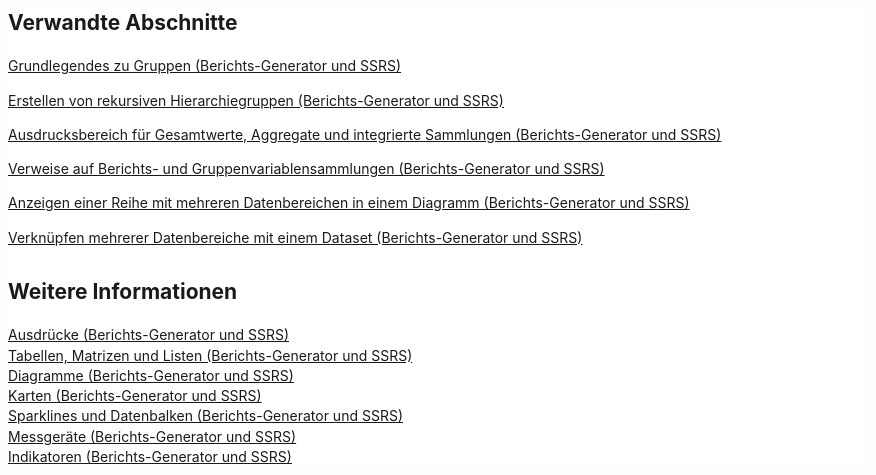 ##  <a name="Related"></a> Verwandte Abschnitte  
 [Grundlegendes zu Gruppen &#40;Berichts-Generator und SSRS&#41;](../../reporting-services/report-design/understanding-groups-report-builder-and-ssrs.md)  
  
 [Erstellen von rekursiven Hierarchiegruppen &#40;Berichts-Generator und SSRS&#41;](../../reporting-services/report-design/creating-recursive-hierarchy-groups-report-builder-and-ssrs.md)  
  
 [Ausdrucksbereich für Gesamtwerte, Aggregate und integrierte Sammlungen &#40;Berichts-Generator und SSRS&#41;](../../reporting-services/report-design/expression-scope-for-totals-aggregates-and-built-in-collections.md)  
  
 [Verweise auf Berichts- und Gruppenvariablensammlungen &#40;Berichts-Generator und SSRS&#41;](../../reporting-services/report-design/built-in-collections-report-and-group-variables-references-report-builder.md)  
  
 [Anzeigen einer Reihe mit mehreren Datenbereichen in einem Diagramm &#40;Berichts-Generator und SSRS&#41;](../../reporting-services/report-design/displaying-a-series-with-multiple-data-ranges-on-a-chart.md)  
  
 [Verknüpfen mehrerer Datenbereiche mit einem Dataset &#40;Berichts-Generator und SSRS&#41;](../../reporting-services/report-design/linking-multiple-data-regions-to-the-same-dataset-report-builder-and-ssrs.md)  
  
## <a name="see-also"></a>Weitere Informationen  
 [Ausdrücke &#40;Berichts-Generator und SSRS&#41;](../../reporting-services/report-design/expressions-report-builder-and-ssrs.md)   
 [Tabellen, Matrizen und Listen &#40;Berichts-Generator und SSRS&#41;](../../reporting-services/report-design/tables-matrices-and-lists-report-builder-and-ssrs.md)   
 [Diagramme &#40;Berichts-Generator und SSRS&#41;](../../reporting-services/report-design/charts-report-builder-and-ssrs.md)   
 [Karten &#40;Berichts-Generator und SSRS&#41;](../../reporting-services/report-design/maps-report-builder-and-ssrs.md)   
 [Sparklines und Datenbalken (Berichts-Generator und SSRS)](../../reporting-services/report-design/sparklines-and-data-bars-report-builder-and-ssrs.md)   
 [Messgeräte &#40;Berichts-Generator und SSRS&#41;](../../reporting-services/report-design/gauges-report-builder-and-ssrs.md)   
 [Indikatoren &#40;Berichts-Generator und SSRS&#41;](../../reporting-services/report-design/indicators-report-builder-and-ssrs.md)  
  
  
